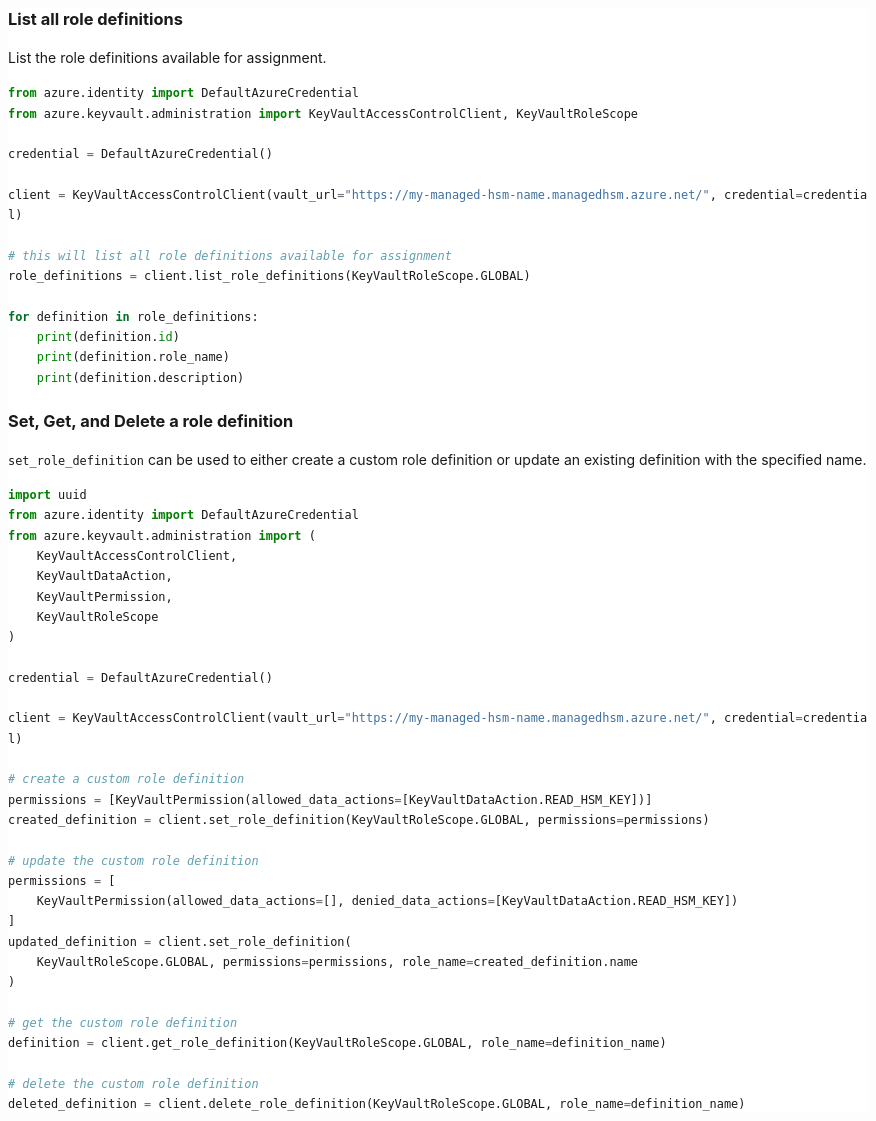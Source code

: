 ### List all role definitions
List the role definitions available for assignment.

```python
from azure.identity import DefaultAzureCredential
from azure.keyvault.administration import KeyVaultAccessControlClient, KeyVaultRoleScope

credential = DefaultAzureCredential()

client = KeyVaultAccessControlClient(vault_url="https://my-managed-hsm-name.managedhsm.azure.net/", credential=credential)

# this will list all role definitions available for assignment
role_definitions = client.list_role_definitions(KeyVaultRoleScope.GLOBAL)

for definition in role_definitions:
    print(definition.id)
    print(definition.role_name)
    print(definition.description)
```

### Set, Get, and Delete a role definition

`set_role_definition` can be used to either create a custom role definition or update an existing definition with the specified name.

```python
import uuid
from azure.identity import DefaultAzureCredential
from azure.keyvault.administration import (
    KeyVaultAccessControlClient,
    KeyVaultDataAction,
    KeyVaultPermission,
    KeyVaultRoleScope
)

credential = DefaultAzureCredential()

client = KeyVaultAccessControlClient(vault_url="https://my-managed-hsm-name.managedhsm.azure.net/", credential=credential)

# create a custom role definition
permissions = [KeyVaultPermission(allowed_data_actions=[KeyVaultDataAction.READ_HSM_KEY])]
created_definition = client.set_role_definition(KeyVaultRoleScope.GLOBAL, permissions=permissions)

# update the custom role definition
permissions = [
    KeyVaultPermission(allowed_data_actions=[], denied_data_actions=[KeyVaultDataAction.READ_HSM_KEY])
]
updated_definition = client.set_role_definition(
    KeyVaultRoleScope.GLOBAL, permissions=permissions, role_name=created_definition.name
)

# get the custom role definition
definition = client.get_role_definition(KeyVaultRoleScope.GLOBAL, role_name=definition_name)

# delete the custom role definition
deleted_definition = client.delete_role_definition(KeyVaultRoleScope.GLOBAL, role_name=definition_name)
```


[access_control]: https://docs.microsoft.com/azure/key-vault/managed-hsm/access-control
[azure_cloud_shell]: https://shell.azure.com/bash
[azure_core_exceptions]: https://github.com/Azure/azure-sdk-for-python/tree/main/sdk/core/azure-core#azure-core-library-exceptions
[azure_identity]: https://github.com/Azure/azure-sdk-for-python/tree/main/sdk/identity/azure-identity
[azure_identity_pypi]: https://pypi.org/project/azure-identity/
[azure_sub]: https://azure.microsoft.com/free/
[best_practices]: https://docs.microsoft.com/azure/key-vault/managed-hsm/best-practices
[built_in_roles]: https://docs.microsoft.com/azure/key-vault/managed-hsm/built-in-roles
[code_of_conduct]: https://opensource.microsoft.com/codeofconduct/
[default_cred_ref]: https://aka.ms/azsdk/python/identity/docs#azure.identity.DefaultAzureCredential
[keyvault_docs]: https://docs.microsoft.com/azure/key-vault/
[managed_hsm]: https://docs.microsoft.com/azure/key-vault/managed-hsm/
[pip]: https://pypi.org/project/pip/
[pypi_package_administration]: https://pypi.org/project/azure-keyvault-administration
[reference_docs]: https://aka.ms/azsdk/python/keyvault-administration/docs